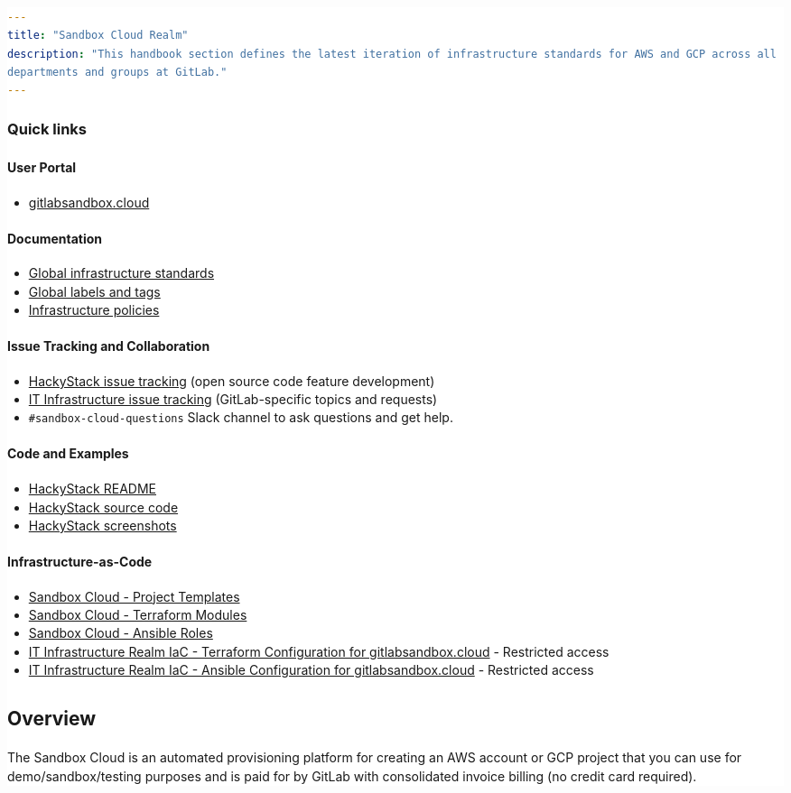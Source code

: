 ```yaml
---
title: "Sandbox Cloud Realm"
description: "This handbook section defines the latest iteration of infrastructure standards for AWS and GCP across all departments and groups at GitLab."
---
```


### Quick links

#### User Portal

- [gitlabsandbox.cloud](https://gitlabsandbox.cloud)

#### Documentation

- [Global infrastructure standards](/handbook/infrastructure-standards/)
- [Global labels and tags](/handbook/infrastructure-standards/labels-tags/)
- [Infrastructure policies](/handbook/infrastructure-standards/policies/)

#### Issue Tracking and Collaboration

- [HackyStack issue tracking](https://gitlab.com/gitlab-com/infra-standards/hackystack-laravel/-/issues) (open source code feature development)
- [IT Infrastructure issue tracking](https://gitlab.com/gitlab-com/business-technology/engineering/infrastructure/issue-tracker/-/issues) (GitLab-specific topics and requests)
- `#sandbox-cloud-questions` Slack channel to ask questions and get help.

#### Code and Examples

- [HackyStack README](https://gitlab.com/gitlab-com/infra-standards/hackystack-laravel/-/blob/main/README.md)
- [HackyStack source code](https://gitlab.com/gitlab-com/infra-standards/hackystack-laravel)
- [HackyStack screenshots](https://gitlab.com/gitlab-com/infra-standards/hackystack-laravel/-/tree/main/docs/screenshots/)

#### Infrastructure-as-Code

- [Sandbox Cloud - Project Templates](https://gitlab.com/gitlab-com/infra-standards/project-templates)
- [Sandbox Cloud - Terraform Modules](https://gitlab.com/gitlab-com/infra-standards/terraform-modules)
- [Sandbox Cloud - Ansible Roles](https://gitlab.com/gitlab-com/infra-standards/ansible-roles)
- [IT Infrastructure Realm IaC - Terraform Configuration for gitlabsandbox.cloud](https://ops.gitlab.net/it-infra-realm/environments/gcp/gcp-project-hackystack-mgmt/gitlabsandbox-cloud-app-tf) - Restricted access
- [IT Infrastructure Realm IaC - Ansible Configuration for gitlabsandbox.cloud](https://ops.gitlab.net/it-infra-realm/environments/gcp/gcp-project-hackystack-mgmt/gitlabsandbox-cloud-ansible) - Restricted access

## Overview

The Sandbox Cloud is an automated provisioning platform for creating an AWS account or GCP project that you can use for demo/sandbox/testing purposes and is paid for by GitLab with consolidated invoice billing (no credit card required).
